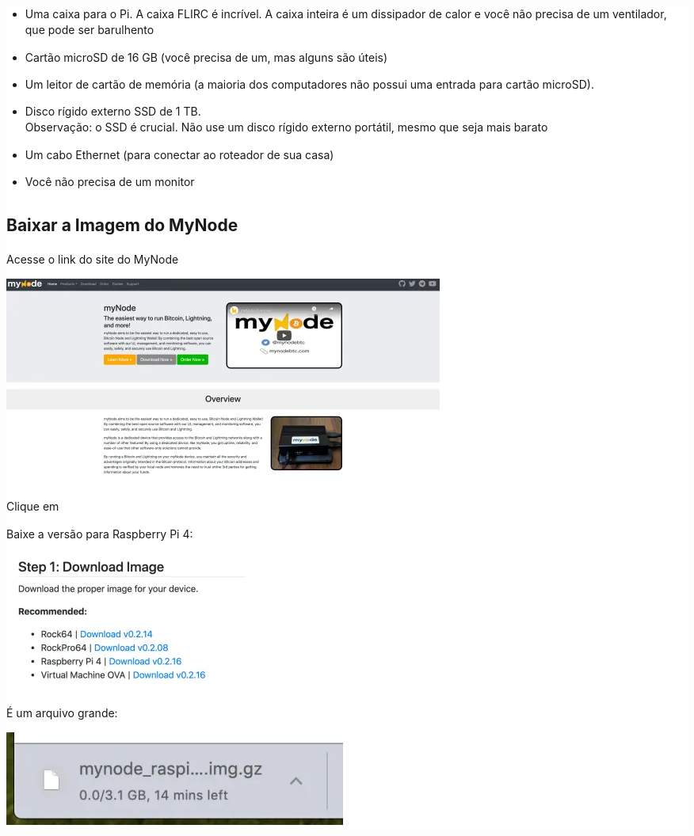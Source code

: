 - Uma caixa para o Pi. A caixa FLIRC é incrível. A caixa inteira é um dissipador de calor e você não precisa de um ventilador, que pode ser barulhento

- Cartão microSD de 16 GB (você precisa de um, mas alguns são úteis)

- Um leitor de cartão de memória (a maioria dos computadores não possui uma entrada para cartão microSD).

- Disco rígido externo SSD de 1 TB.  
  Observação: o SSD é crucial. Não use um disco rígido externo portátil, mesmo que seja mais barato

- Um cabo Ethernet (para conectar ao roteador de sua casa)

- Você não precisa de um monitor

## Baixar a Imagem do MyNode

Acesse o link do site do MyNode

![imagem](assets/1.webp)

Clique em <Download Now>

Baixe a versão para Raspberry Pi 4:

![imagem](assets/2.webp)

É um arquivo grande:

![imagem](assets/3.webp)
